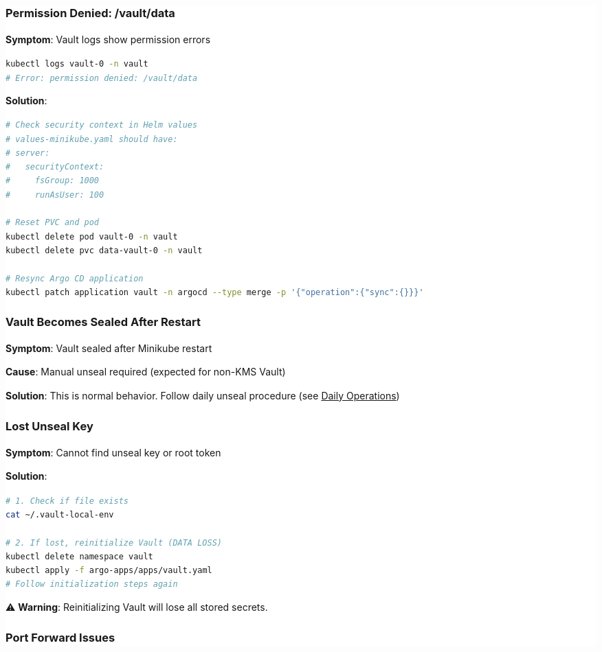 ### Permission Denied: /vault/data

**Symptom**: Vault logs show permission errors

```bash
kubectl logs vault-0 -n vault
# Error: permission denied: /vault/data
```

**Solution**:

```bash
# Check security context in Helm values
# values-minikube.yaml should have:
# server:
#   securityContext:
#     fsGroup: 1000
#     runAsUser: 100

# Reset PVC and pod
kubectl delete pod vault-0 -n vault
kubectl delete pvc data-vault-0 -n vault

# Resync Argo CD application
kubectl patch application vault -n argocd --type merge -p '{"operation":{"sync":{}}}'
```

### Vault Becomes Sealed After Restart

**Symptom**: Vault sealed after Minikube restart

**Cause**: Manual unseal required (expected for non-KMS Vault)

**Solution**: This is normal behavior. Follow daily unseal procedure (see [Daily Operations](#daily-operations))

### Lost Unseal Key

**Symptom**: Cannot find unseal key or root token

**Solution**:

```bash
# 1. Check if file exists
cat ~/.vault-local-env

# 2. If lost, reinitialize Vault (DATA LOSS)
kubectl delete namespace vault
kubectl apply -f argo-apps/apps/vault.yaml
# Follow initialization steps again
```

⚠️ **Warning**: Reinitializing Vault will lose all stored secrets.

### Port Forward Issues

